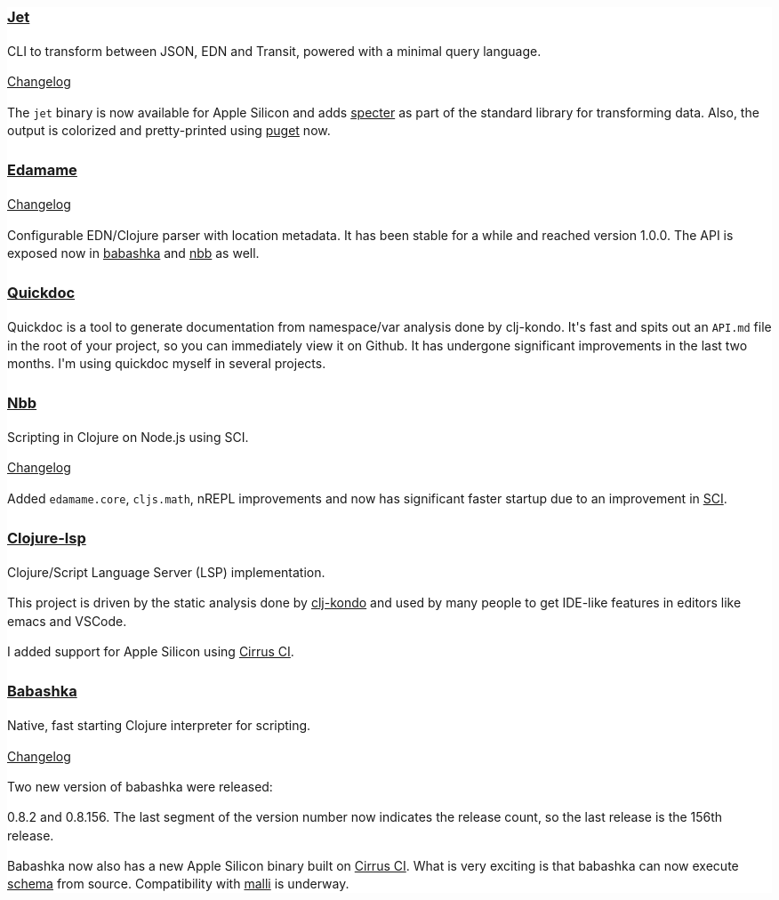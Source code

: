 ### [Jet](https://github.com/borkdude/jet)

CLI to transform between JSON, EDN and Transit, powered with a minimal query language.

[Changelog](https://github.com/borkdude/jet/blob/master/CHANGELOG.md)

The `jet` binary is now available for Apple Silicon and adds [specter](https://github.com/redplanetlabs/specter) as part of the standard library for transforming data. Also, the output is colorized and pretty-printed using [puget](https://github.com/greglook/puget) now.

### [Edamame](https://github.com/borkdude/edamame)

[Changelog](https://github.com/borkdude/edamame/blob/master/CHANGELOG.md)

Configurable EDN/Clojure parser with location metadata. It has been stable for a while and reached version 1.0.0. The API is exposed now in [babashka](https://github.com/babashka/babashka) and [nbb](https://github.com/babashka/nbb) as well.

### [Quickdoc](https://github.com/borkdude/quickdoc)

Quickdoc is a tool to generate documentation from namespace/var analysis done by clj-kondo. It's fast and spits out an `API.md` file in the root of your project, so you can immediately view it on Github. It has undergone significant improvements in the last two months. I'm using quickdoc myself in several projects.

### [Nbb](https://github.com/babashka/nbb)

Scripting in Clojure on Node.js using SCI.

[Changelog](https://github.com/babashka/nbb/blob/main/CHANGELOG.md)

Added `edamame.core`, `cljs.math`, nREPL improvements and now has significant faster startup due to an improvement in [SCI](https://github.com/babashka/sci).

### [Clojure-lsp](https://github.com/clojure-lsp/clojure-lsp)

Clojure/Script Language Server (LSP) implementation.

This project is driven by the static analysis done by [clj-kondo](https://github.com/clj-kondo/clj-kondo) and used by many people to get IDE-like features in editors like emacs and VSCode.

I added support for Apple Silicon using [Cirrus CI](https://cirrus-ci.org/).

### [Babashka](https://github.com/babashka/babashka)

Native, fast starting Clojure interpreter for scripting.

[Changelog](https://github.com/babashka/babashka/blob/master/CHANGELOG.md)

Two new version of babashka were released:

0.8.2 and 0.8.156. The last segment of the version number now indicates the release count, so the last release is the 156th release.

Babashka now also has a new Apple Silicon binary built on [Cirrus CI](https://cirrus-ci.org/). What is very exciting is that babashka can now execute [schema](https://github.com/plumatic/schema) from source. Compatibility with [malli](https://github.com/metosin/malli/pull/718) is underway.
